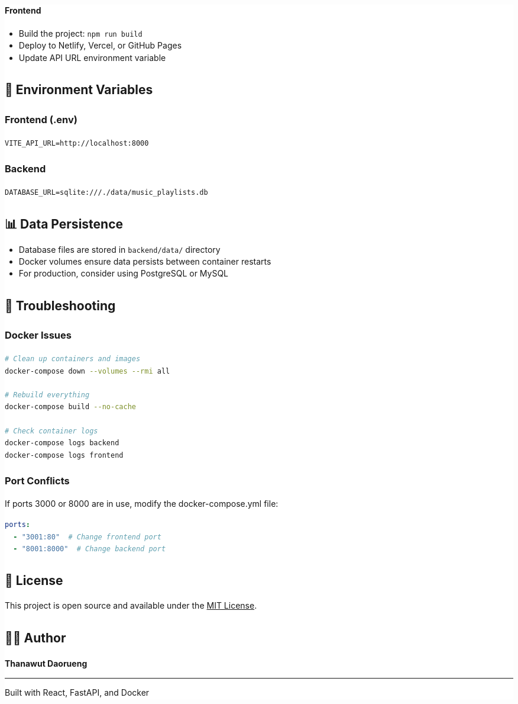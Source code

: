 #### Frontend
- Build the project: `npm run build`
- Deploy to Netlify, Vercel, or GitHub Pages
- Update API URL environment variable

## 🔧 Environment Variables

### Frontend (.env)
```env
VITE_API_URL=http://localhost:8000
```

### Backend
```env
DATABASE_URL=sqlite:///./data/music_playlists.db
```

## 📊 Data Persistence

- Database files are stored in `backend/data/` directory
- Docker volumes ensure data persists between container restarts
- For production, consider using PostgreSQL or MySQL

## 🐛 Troubleshooting

### Docker Issues
```bash
# Clean up containers and images
docker-compose down --volumes --rmi all

# Rebuild everything
docker-compose build --no-cache

# Check container logs
docker-compose logs backend
docker-compose logs frontend
```

### Port Conflicts
If ports 3000 or 8000 are in use, modify the docker-compose.yml file:
```yaml
ports:
  - "3001:80"  # Change frontend port
  - "8001:8000"  # Change backend port
```

## 📝 License

This project is open source and available under the [MIT License](LICENSE).

## 👨‍💻 Author

**Thanawut Daorueng**

---

Built with React, FastAPI, and Docker
